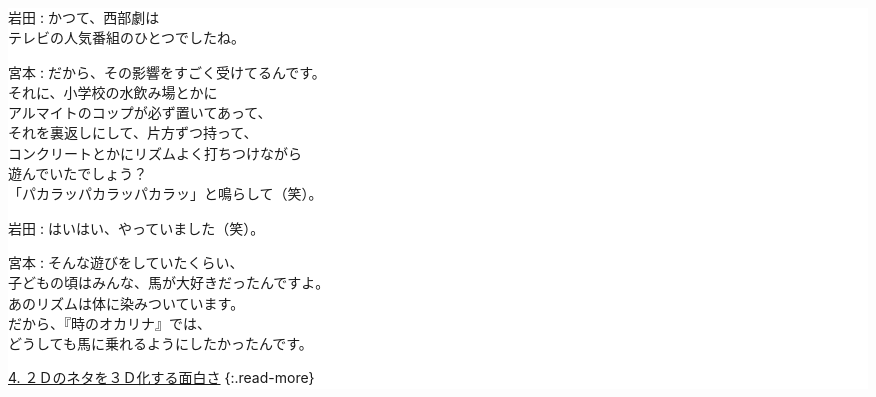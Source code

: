 岩田
: かつて、西部劇は<br>テレビの人気番組のひとつでしたね。

宮本
: だから、その影響をすごく受けてるんです。<br>それに、小学校の水飲み場とかに<br>アルマイトのコップが必ず置いてあって、<br>それを裏返しにして、片方ずつ持って、<br>コンクリートとかにリズムよく打ちつけながら<br>遊んでいたでしょう？<br>「パカラッパカラッパカラッ」と鳴らして（笑）。

岩田
: はいはい、やっていました（笑）。

宮本
: そんな遊びをしていたくらい、<br>子どもの頃はみんな、馬が大好きだったんですよ。<br>あのリズムは体に染みついています。<br>だから、『時のオカリナ』では、<br>どうしても馬に乗れるようにしたかったんです。

[4. ２Ｄのネタを３Ｄ化する面白さ](4.md)
{:.read-more}
